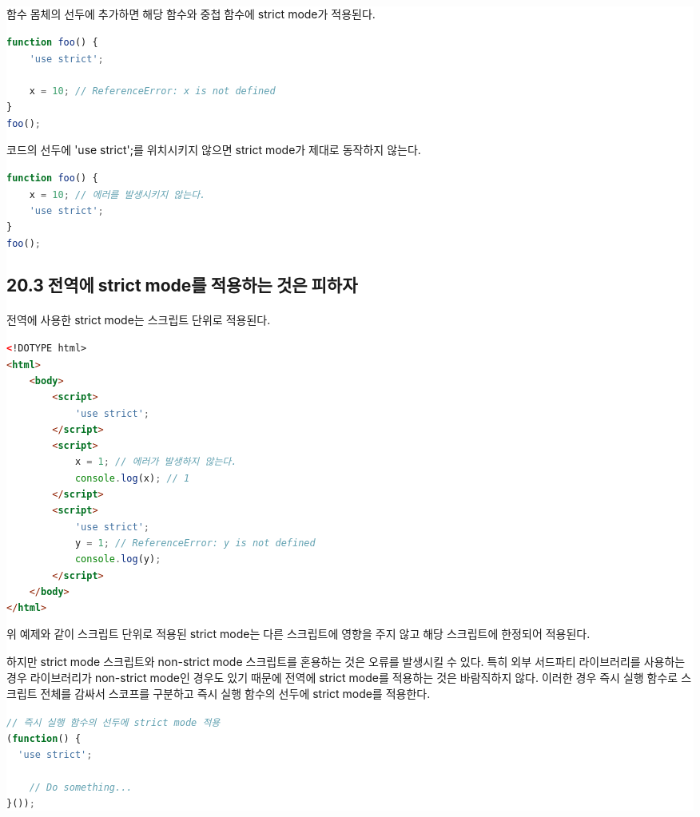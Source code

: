 함수 몸체의 선두에 추가하면 해당 함수와 중첩 함수에 strict mode가 적용된다.

```javascript
function foo() {
    'use strict';
    
    x = 10; // ReferenceError: x is not defined
}
foo();
```

코드의 선두에 'use strict';를 위치시키지 않으면 strict mode가 제대로 동작하지 않는다.

```javascript
function foo() {
    x = 10; // 에러를 발생시키지 않는다.
    'use strict';
}
foo();
```

## 20.3 전역에 strict mode를 적용하는 것은 피하자

전역에 사용한 strict mode는 스크립트 단위로 적용된다.

```html
<!DOTYPE html>
<html>
    <body>
        <script>
        	'use strict';
        </script>
        <script>
        	x = 1; // 에러가 발생하지 않는다.
            console.log(x); // 1
        </script>
        <script>
        	'use strict';
            y = 1; // ReferenceError: y is not defined
            console.log(y);
        </script>
 	</body>
</html>
```

위 예제와 같이 스크립트 단위로 적용된 strict mode는 다른 스크립트에 영향을 주지 않고 해당 스크립트에 한정되어 적용된다.

하지만 strict mode 스크립트와 non-strict mode 스크립트를 혼용하는 것은 오류를 발생시킬 수 있다. 특히 외부 서드파티 라이브러리를 사용하는 경우 라이브러리가 non-strict mode인 경우도 있기 때문에 전역에 strict mode를 적용하는 것은 바람직하지 않다. 이러한 경우 즉시 실행 함수로 스크립트 전체를 감싸서 스코프를 구분하고 즉시 실행 함수의 선두에 strict mode를 적용한다.

```javascript
// 즉시 실행 함수의 선두에 strict mode 적용
(function() {
  'use strict';
    
    // Do something...
}());
```
